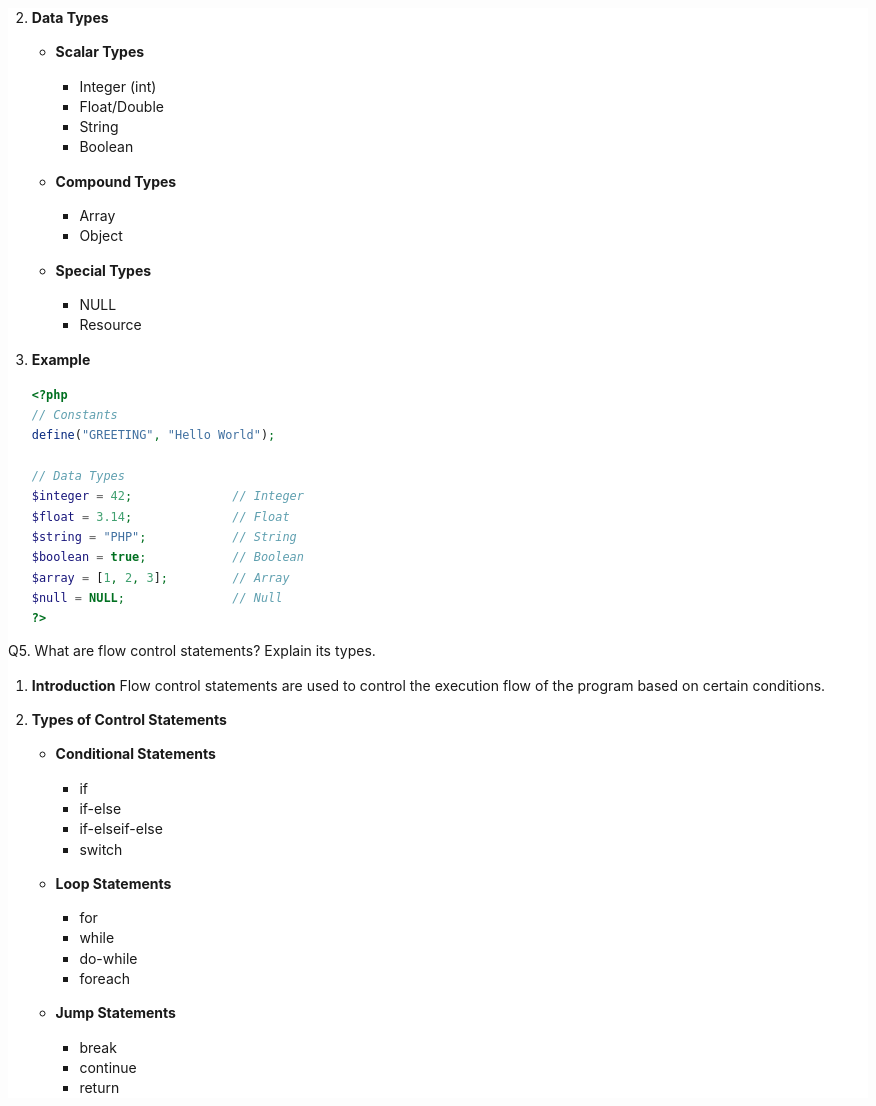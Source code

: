 2. **Data Types**
   - **Scalar Types**
     - Integer (int)
     - Float/Double
     - String
     - Boolean

   - **Compound Types**
     - Array
     - Object

   - **Special Types**
     - NULL
     - Resource

3. **Example**
   ```php
   <?php
   // Constants
   define("GREETING", "Hello World");

   // Data Types
   $integer = 42;              // Integer
   $float = 3.14;              // Float
   $string = "PHP";            // String
   $boolean = true;            // Boolean
   $array = [1, 2, 3];         // Array
   $null = NULL;               // Null
   ?>
   ```

Q5. What are flow control statements? Explain its types.

1. **Introduction**
   Flow control statements are used to control the execution flow of the program based on certain conditions.

2. **Types of Control Statements**

   - **Conditional Statements**
     - if
     - if-else
     - if-elseif-else
     - switch

   - **Loop Statements**
     - for
     - while
     - do-while
     - foreach

   - **Jump Statements**
     - break
     - continue
     - return
